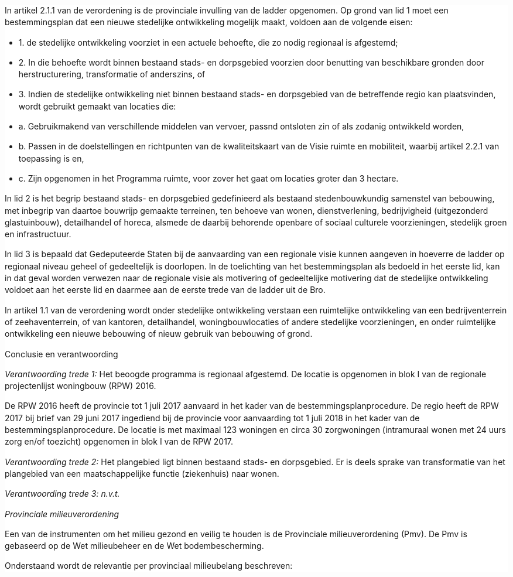 In artikel 2\.1\.1 van de verordening is de provinciale invulling van de ladder opgenomen. Op grond van lid 1 moet een bestemmingsplan dat een nieuwe stedelijke ontwikkeling mogelijk maakt, voldoen aan de volgende eisen:

* 1\. de stedelijke ontwikkeling voorziet in een actuele behoefte, die zo nodig regionaal is afgestemd;

* 2\. In die behoefte wordt binnen bestaand stads\- en dorpsgebied voorzien door benutting van beschikbare gronden door herstructurering, transformatie of anderszins, of

* 3\. Indien de stedelijke ontwikkeling niet binnen bestaand stads\- en dorpsgebied van de betreffende regio kan plaatsvinden, wordt gebruikt gemaakt van locaties die:

+ a. Gebruikmakend van verschillende middelen van vervoer, passnd ontsloten zin of als zodanig ontwikkeld worden,

+ b. Passen in de doelstellingen en richtpunten van de kwaliteitskaart van de Visie ruimte en mobiliteit, waarbij artikel 2\.2\.1 van toepassing is en,

+ c. Zijn opgenomen in het Programma ruimte, voor zover het gaat om locaties groter dan 3 hectare.

In lid 2 is het begrip bestaand stads\- en dorpsgebied gedefinieerd als bestaand stedenbouwkundig samenstel van bebouwing, met inbegrip van daartoe bouwrijp gemaakte terreinen, ten behoeve van wonen, dienstverlening, bedrijvigheid (uitgezonderd glastuinbouw), detailhandel of horeca, alsmede de daarbij behorende openbare of sociaal culturele voorzieningen, stedelijk groen en infrastructuur.

In lid 3 is bepaald dat Gedeputeerde Staten bij de aanvaarding van een regionale visie kunnen aangeven in hoeverre de ladder op regionaal niveau geheel of gedeeltelijk is doorlopen. In de toelichting van het bestemmingsplan als bedoeld in het eerste lid, kan in dat geval worden verwezen naar de regionale visie als motivering of gedeeltelijke motivering dat de stedelijke ontwikkeling voldoet aan het eerste lid en daarmee aan de eerste trede van de ladder uit de Bro.

In artikel 1\.1 van de verordening wordt onder stedelijke ontwikkeling verstaan een ruimtelijke ontwikkeling van een bedrijventerrein of zeehaventerrein, of van kantoren, detailhandel, woningbouwlocaties of andere stedelijke voorzieningen, en onder ruimtelijke ontwikkeling een nieuwe bebouwing of nieuw gebruik van bebouwing of grond.

Conclusie en verantwoording

*Verantwoording trede 1:* Het beoogde programma is regionaal afgestemd. De locatie is opgenomen in blok I van de regionale projectenlijst woningbouw (RPW) 2016\.

De RPW 2016 heeft de provincie tot 1 juli 2017 aanvaard in het kader van de bestemmingsplanprocedure. De regio heeft de RPW 2017 bij brief van 29 juni 2017 ingediend bij de provincie voor aanvaarding tot 1 juli 2018 in het kader van de bestemmingsplanprocedure. De locatie is met maximaal 123 woningen en circa 30 zorgwoningen (intramuraal wonen met 24 uurs zorg en/of toezicht) opgenomen in blok I van de RPW 2017\.

*Verantwoording trede 2:* Het plangebied ligt binnen bestaand stads\- en dorpsgebied. Er is deels sprake van transformatie van het plangebied van een maatschappelijke functie (ziekenhuis) naar wonen.

*Verantwoording trede 3: n.v.t.*

*Provinciale milieuverordening*

Een van de instrumenten om het milieu gezond en veilig te houden is de Provinciale milieuverordening (Pmv). De Pmv is gebaseerd op de Wet milieubeheer en de Wet bodembescherming.

Onderstaand wordt de relevantie per provinciaal milieubelang beschreven:
